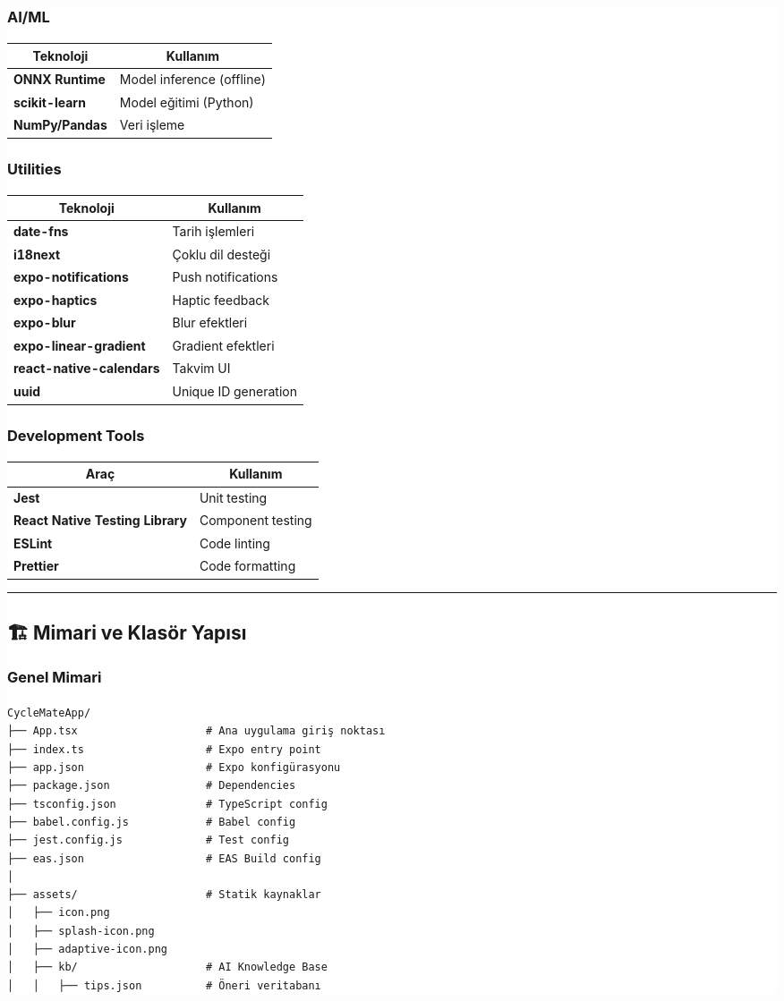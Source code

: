 ### AI/ML

| Teknoloji | Kullanım |
|-----------|----------|
| **ONNX Runtime** | Model inference (offline) |
| **scikit-learn** | Model eğitimi (Python) |
| **NumPy/Pandas** | Veri işleme |

### Utilities

| Teknoloji | Kullanım |
|-----------|----------|
| **date-fns** | Tarih işlemleri |
| **i18next** | Çoklu dil desteği |
| **expo-notifications** | Push notifications |
| **expo-haptics** | Haptic feedback |
| **expo-blur** | Blur efektleri |
| **expo-linear-gradient** | Gradient efektleri |
| **react-native-calendars** | Takvim UI |
| **uuid** | Unique ID generation |

### Development Tools

| Araç | Kullanım |
|------|----------|
| **Jest** | Unit testing |
| **React Native Testing Library** | Component testing |
| **ESLint** | Code linting |
| **Prettier** | Code formatting |

---

## 🏗️ Mimari ve Klasör Yapısı

### Genel Mimari

```
CycleMateApp/
├── App.tsx                    # Ana uygulama giriş noktası
├── index.ts                   # Expo entry point
├── app.json                   # Expo konfigürasyonu
├── package.json               # Dependencies
├── tsconfig.json              # TypeScript config
├── babel.config.js            # Babel config
├── jest.config.js             # Test config
├── eas.json                   # EAS Build config
│
├── assets/                    # Statik kaynaklar
│   ├── icon.png
│   ├── splash-icon.png
│   ├── adaptive-icon.png
│   ├── kb/                    # AI Knowledge Base
│   │   ├── tips.json          # Öneri veritabanı
```